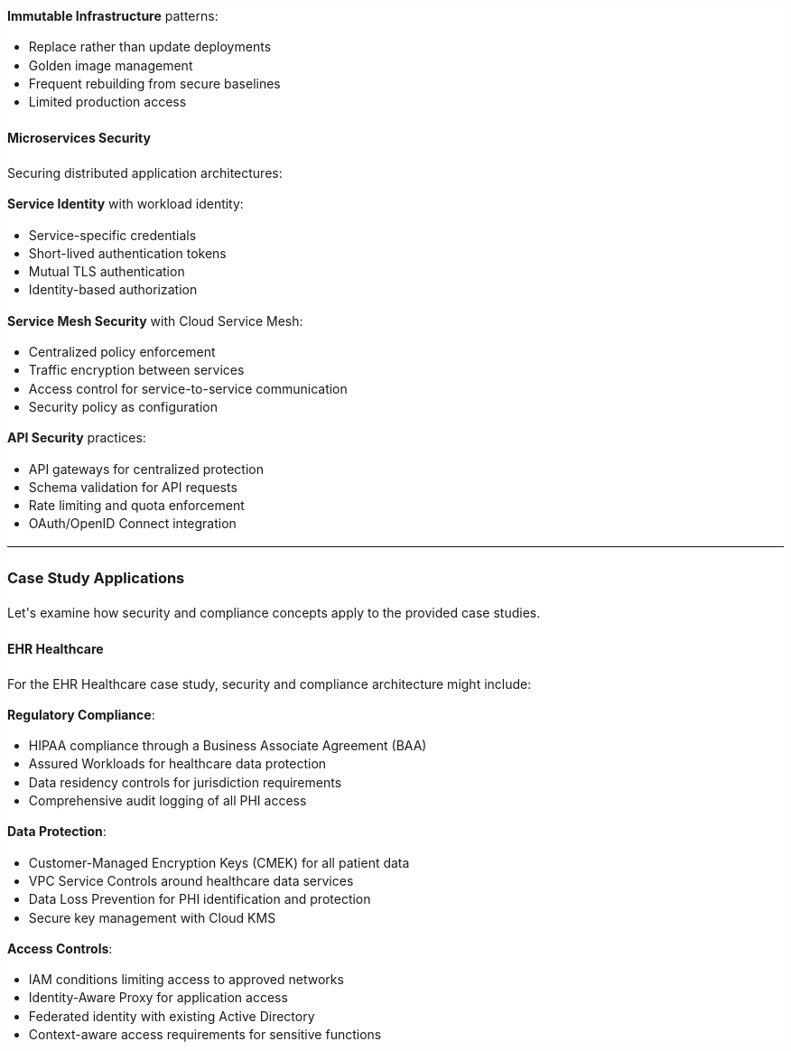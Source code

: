 **Immutable Infrastructure** patterns:
- Replace rather than update deployments
- Golden image management
- Frequent rebuilding from secure baselines
- Limited production access

#### Microservices Security

Securing distributed application architectures:

**Service Identity** with workload identity:
- Service-specific credentials
- Short-lived authentication tokens
- Mutual TLS authentication
- Identity-based authorization

**Service Mesh Security** with Cloud Service Mesh:
- Centralized policy enforcement
- Traffic encryption between services
- Access control for service-to-service communication
- Security policy as configuration

**API Security** practices:
- API gateways for centralized protection
- Schema validation for API requests
- Rate limiting and quota enforcement
- OAuth/OpenID Connect integration

---

### Case Study Applications

Let's examine how security and compliance concepts apply to the provided case studies.

#### EHR Healthcare

For the EHR Healthcare case study, security and compliance architecture might include:

**Regulatory Compliance**:
- HIPAA compliance through a Business Associate Agreement (BAA)
- Assured Workloads for healthcare data protection
- Data residency controls for jurisdiction requirements
- Comprehensive audit logging of all PHI access

**Data Protection**:
- Customer-Managed Encryption Keys (CMEK) for all patient data
- VPC Service Controls around healthcare data services
- Data Loss Prevention for PHI identification and protection
- Secure key management with Cloud KMS

**Access Controls**:
- IAM conditions limiting access to approved networks
- Identity-Aware Proxy for application access
- Federated identity with existing Active Directory
- Context-aware access requirements for sensitive functions
